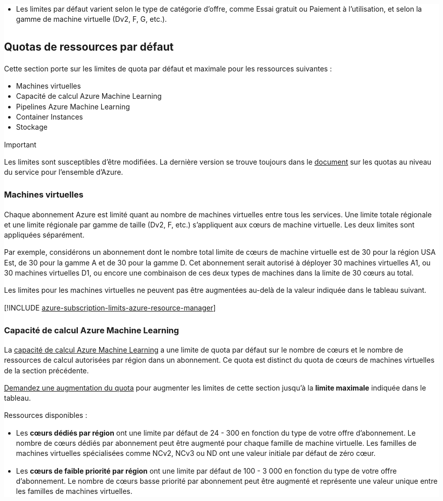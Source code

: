 + Les limites par défaut varient selon le type de catégorie d’offre, comme Essai gratuit ou Paiement à l’utilisation, et selon la gamme de machine virtuelle (Dv2, F, G, etc.).

## <a name="default-resource-quotas"></a>Quotas de ressources par défaut

Cette section porte sur les limites de quota par défaut et maximale pour les ressources suivantes :

+ Machines virtuelles
+ Capacité de calcul Azure Machine Learning
+ Pipelines Azure Machine Learning
+ Container Instances
+ Stockage

> [!IMPORTANT]
> Les limites sont susceptibles d’être modifiées. La dernière version se trouve toujours dans le [document](https://docs.microsoft.com/azure/azure-resource-manager/management/azure-subscription-service-limits/) sur les quotas au niveau du service pour l’ensemble d’Azure.

### <a name="virtual-machines"></a>Machines virtuelles
Chaque abonnement Azure est limité quant au nombre de machines virtuelles entre tous les services. Une limite totale régionale et une limite régionale par gamme de taille (Dv2, F, etc.) s’appliquent aux cœurs de machine virtuelle. Les deux limites sont appliquées séparément.

Par exemple, considérons un abonnement dont le nombre total limite de cœurs de machine virtuelle est de 30 pour la région USA Est, de 30 pour la gamme A et de 30 pour la gamme D. Cet abonnement serait autorisé à déployer 30 machines virtuelles A1, ou 30 machines virtuelles D1, ou encore une combinaison de ces deux types de machines dans la limite de 30 cœurs au total.

Les limites pour les machines virtuelles ne peuvent pas être augmentées au-delà de la valeur indiquée dans le tableau suivant.

[!INCLUDE [azure-subscription-limits-azure-resource-manager](../../includes/azure-subscription-limits-azure-resource-manager.md)]

### <a name="azure-machine-learning-compute"></a>Capacité de calcul Azure Machine Learning
La [capacité de calcul Azure Machine Learning](concept-compute-target.md#azure-machine-learning-compute-managed) a une limite de quota par défaut sur le nombre de cœurs et le nombre de ressources de calcul autorisées par région dans un abonnement. Ce quota est distinct du quota de cœurs de machines virtuelles de la section précédente.

[Demandez une augmentation du quota](#request-quota-increases) pour augmenter les limites de cette section jusqu’à la **limite maximale** indiquée dans le tableau.

Ressources disponibles :
+ Les **cœurs dédiés par région** ont une limite par défaut de 24 - 300 en fonction du type de votre offre d’abonnement.  Le nombre de cœurs dédiés par abonnement peut être augmenté pour chaque famille de machine virtuelle. Les familles de machines virtuelles spécialisées comme NCv2, NCv3 ou ND ont une valeur initiale par défaut de zéro cœur.

+ Les **cœurs de faible priorité par région** ont une limite par défaut de 100 - 3 000 en fonction du type de votre offre d’abonnement. Le nombre de cœurs basse priorité par abonnement peut être augmenté et représente une valeur unique entre les familles de machines virtuelles.
